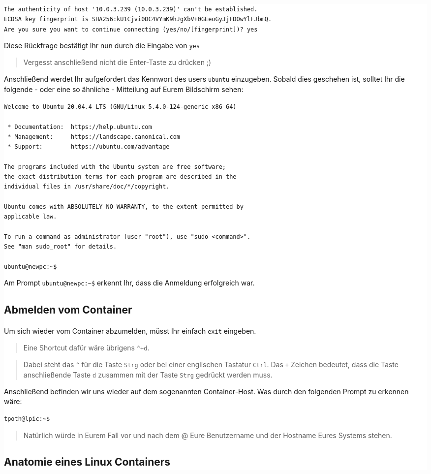 ```
The authenticity of host '10.0.3.239 (10.0.3.239)' can't be established.
ECDSA key fingerprint is SHA256:kU1Cjvi0DC4VYmK9hJgXbV+0GEeoGyJjFDOwYlFJbmQ.
Are you sure you want to continue connecting (yes/no/[fingerprint])? yes
```

Diese Rückfrage bestätigt Ihr nun durch die Eingabe von `yes`

> Vergesst anschließend nicht die Enter-Taste zu drücken ;)

Anschließend werdet Ihr aufgefordert das Kennwort des users `ubuntu` einzugeben. Sobald dies geschehen ist, solltet Ihr die folgende - oder eine so ähnliche - Mitteilung auf Eurem Bildschirm sehen:

```
Welcome to Ubuntu 20.04.4 LTS (GNU/Linux 5.4.0-124-generic x86_64)

 * Documentation:  https://help.ubuntu.com
 * Management:     https://landscape.canonical.com
 * Support:        https://ubuntu.com/advantage

The programs included with the Ubuntu system are free software;
the exact distribution terms for each program are described in the
individual files in /usr/share/doc/*/copyright.

Ubuntu comes with ABSOLUTELY NO WARRANTY, to the extent permitted by
applicable law.

To run a command as administrator (user "root"), use "sudo <command>".
See "man sudo_root" for details.

ubuntu@newpc:~$
```

Am Prompt `ubuntu@newpc:~$` erkennt Ihr, dass die Anmeldung erfolgreich war.

## Abmelden vom Container

Um sich wieder vom Container abzumelden, müsst Ihr einfach `exit` eingeben.

> Eine Shortcut dafür wäre übrigens `^+d`.

> Dabei steht das `^` für die Taste `Strg` oder bei einer englischen Tastatur `Ctrl`. Das `+` Zeichen bedeutet, dass die Taste anschließende Taste `d` zusammen mit der Taste `Strg` gedrückt werden muss.

Anschließend befinden wir uns wieder auf dem sogenannten Container-Host. Was durch den folgenden Prompt zu erkennen wäre:

```
tpoth@lpic:~$
```

> Natürlich würde in Eurem Fall vor und nach dem @ Eure Benutzername und der Hostname Eures Systems stehen.

## Anatomie eines Linux Containers
